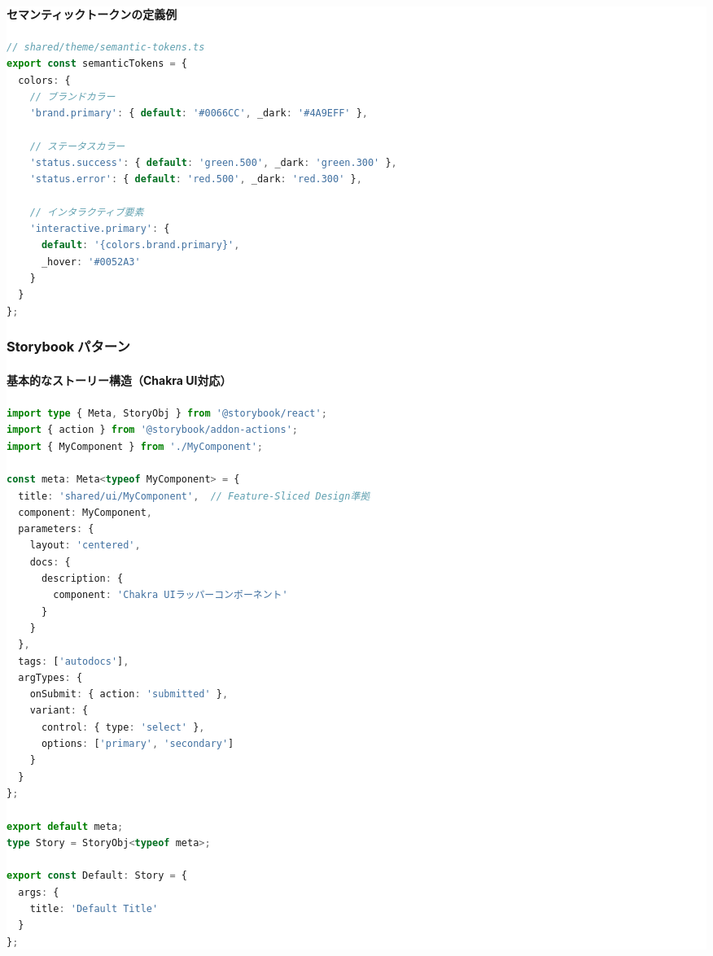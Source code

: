 #### **セマンティックトークンの定義例**
```typescript
// shared/theme/semantic-tokens.ts
export const semanticTokens = {
  colors: {
    // ブランドカラー
    'brand.primary': { default: '#0066CC', _dark: '#4A9EFF' },
    
    // ステータスカラー
    'status.success': { default: 'green.500', _dark: 'green.300' },
    'status.error': { default: 'red.500', _dark: 'red.300' },
    
    // インタラクティブ要素
    'interactive.primary': { 
      default: '{colors.brand.primary}',
      _hover: '#0052A3'
    }
  }
};
```

### Storybook パターン

#### **基本的なストーリー構造（Chakra UI対応）**
```typescript
import type { Meta, StoryObj } from '@storybook/react';
import { action } from '@storybook/addon-actions';
import { MyComponent } from './MyComponent';

const meta: Meta<typeof MyComponent> = {
  title: 'shared/ui/MyComponent',  // Feature-Sliced Design準拠
  component: MyComponent,
  parameters: {
    layout: 'centered',
    docs: {
      description: {
        component: 'Chakra UIラッパーコンポーネント'
      }
    }
  },
  tags: ['autodocs'],
  argTypes: {
    onSubmit: { action: 'submitted' },
    variant: {
      control: { type: 'select' },
      options: ['primary', 'secondary']
    }
  }
};

export default meta;
type Story = StoryObj<typeof meta>;

export const Default: Story = {
  args: {
    title: 'Default Title'
  }
};
```
